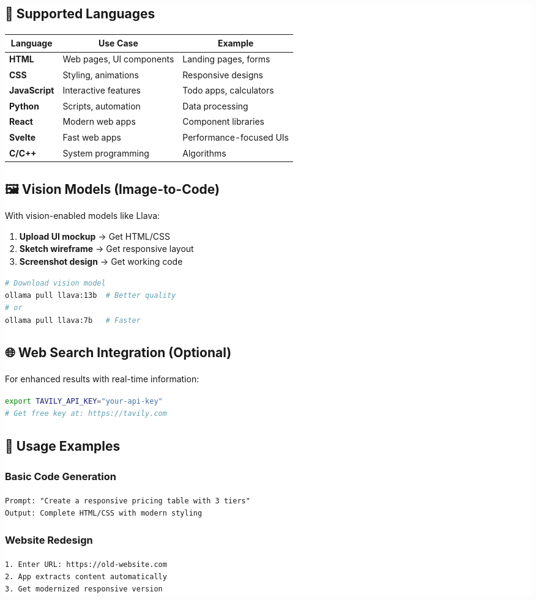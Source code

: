 ## 🎯 Supported Languages

| Language | Use Case | Example |
|----------|----------|---------|
| **HTML** | Web pages, UI components | Landing pages, forms |
| **CSS** | Styling, animations | Responsive designs |
| **JavaScript** | Interactive features | Todo apps, calculators |
| **Python** | Scripts, automation | Data processing |
| **React** | Modern web apps | Component libraries |
| **Svelte** | Fast web apps | Performance-focused UIs |
| **C/C++** | System programming | Algorithms |

## 🖼️ Vision Models (Image-to-Code)

With vision-enabled models like Llava:

1. **Upload UI mockup** → Get HTML/CSS
2. **Sketch wireframe** → Get responsive layout
3. **Screenshot design** → Get working code

```bash
# Download vision model
ollama pull llava:13b  # Better quality
# or
ollama pull llava:7b   # Faster
```

## 🌐 Web Search Integration (Optional)

For enhanced results with real-time information:

```bash
export TAVILY_API_KEY="your-api-key"
# Get free key at: https://tavily.com
```

## 🎨 Usage Examples

### Basic Code Generation
```
Prompt: "Create a responsive pricing table with 3 tiers"
Output: Complete HTML/CSS with modern styling
```

### Website Redesign
```
1. Enter URL: https://old-website.com
2. App extracts content automatically
3. Get modernized responsive version
```
